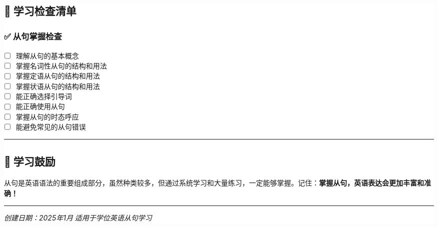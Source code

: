 
## 📝 学习检查清单

### ✅ 从句掌握检查
- [ ] 理解从句的基本概念
- [ ] 掌握名词性从句的结构和用法
- [ ] 掌握定语从句的结构和用法
- [ ] 掌握状语从句的结构和用法
- [ ] 能正确选择引导词
- [ ] 能正确使用从句
- [ ] 掌握从句的时态呼应
- [ ] 能避免常见的从句错误

---

## 💪 学习鼓励

从句是英语语法的重要组成部分，虽然种类较多，但通过系统学习和大量练习，一定能够掌握。记住：**掌握从句，英语表达会更加丰富和准确！**

---

*创建日期：2025年1月*
*适用于学位英语从句学习*
